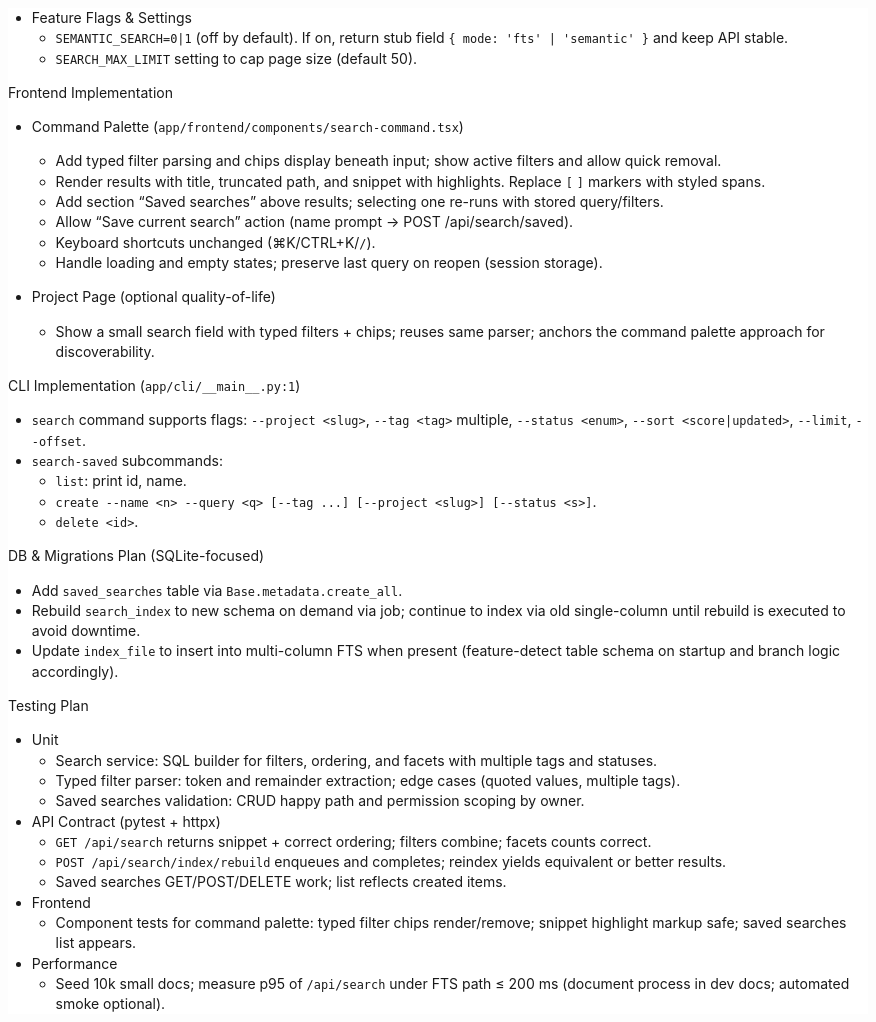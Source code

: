 - Feature Flags & Settings
  - `SEMANTIC_SEARCH=0|1` (off by default). If on, return stub field `{ mode: 'fts' | 'semantic' }` and keep API stable.
  - `SEARCH_MAX_LIMIT` setting to cap page size (default 50).

Frontend Implementation

- Command Palette (`app/frontend/components/search-command.tsx`)
  - Add typed filter parsing and chips display beneath input; show active filters and allow quick removal.
  - Render results with title, truncated path, and snippet with highlights. Replace `[` `]` markers with styled spans.
  - Add section “Saved searches” above results; selecting one re-runs with stored query/filters.
  - Allow “Save current search” action (name prompt → POST /api/search/saved).
  - Keyboard shortcuts unchanged (⌘K/CTRL+K/`/`).
  - Handle loading and empty states; preserve last query on reopen (session storage).

- Project Page (optional quality-of-life)
  - Show a small search field with typed filters + chips; reuses same parser; anchors the command palette approach for discoverability.

CLI Implementation (`app/cli/__main__.py:1`)

- `search` command supports flags: `--project <slug>`, `--tag <tag>` multiple, `--status <enum>`, `--sort <score|updated>`, `--limit`, `--offset`.
- `search-saved` subcommands:
  - `list`: print id, name.
  - `create --name <n> --query <q> [--tag ...] [--project <slug>] [--status <s>]`.
  - `delete <id>`.

DB & Migrations Plan (SQLite-focused)

- Add `saved_searches` table via `Base.metadata.create_all`.
- Rebuild `search_index` to new schema on demand via job; continue to index via old single-column until rebuild is executed to avoid downtime.
- Update `index_file` to insert into multi-column FTS when present (feature-detect table schema on startup and branch logic accordingly).

Testing Plan

- Unit
  - Search service: SQL builder for filters, ordering, and facets with multiple tags and statuses.
  - Typed filter parser: token and remainder extraction; edge cases (quoted values, multiple tags).
  - Saved searches validation: CRUD happy path and permission scoping by owner.
- API Contract (pytest + httpx)
  - `GET /api/search` returns snippet + correct ordering; filters combine; facets counts correct.
  - `POST /api/search/index/rebuild` enqueues and completes; reindex yields equivalent or better results.
  - Saved searches GET/POST/DELETE work; list reflects created items.
- Frontend
  - Component tests for command palette: typed filter chips render/remove; snippet highlight markup safe; saved searches list appears.
- Performance
  - Seed 10k small docs; measure p95 of `/api/search` under FTS path ≤ 200 ms (document process in dev docs; automated smoke optional).
